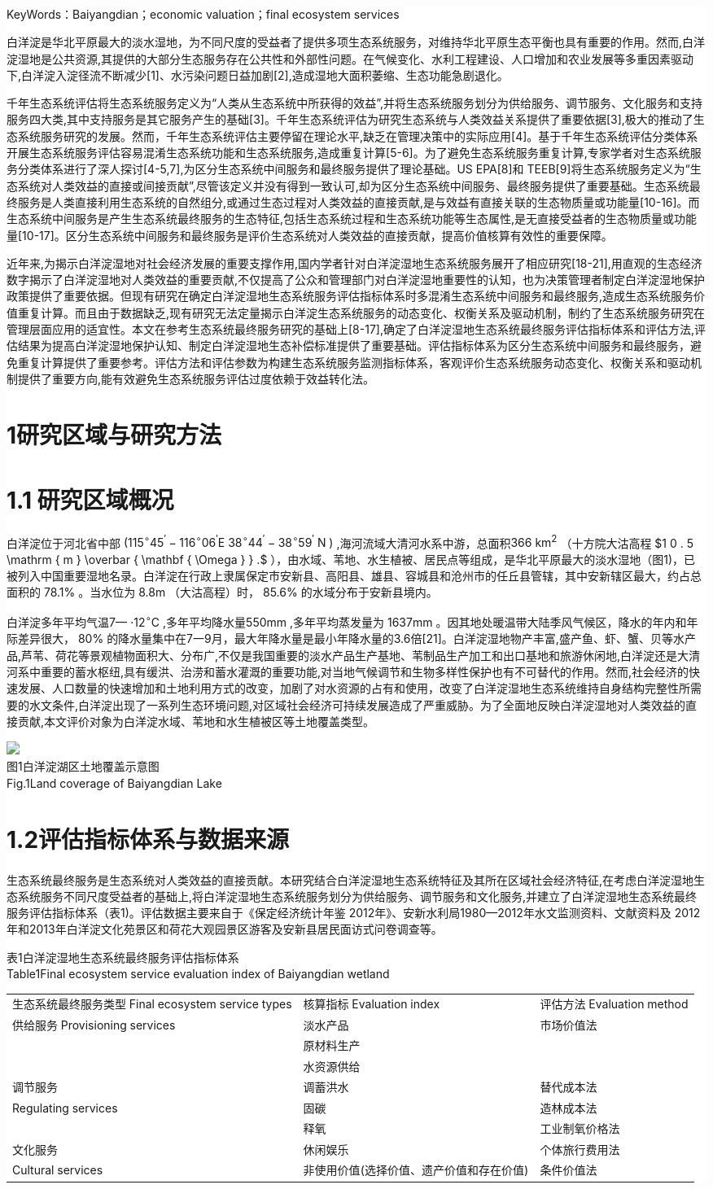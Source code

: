 KeyWords：Baiyangdian；economic valuation；final ecosystem services

白洋淀是华北平原最大的淡水湿地，为不同尺度的受益者了提供多项生态系统服务，对维持华北平原生态平衡也具有重要的作用。然而,白洋淀湿地是公共资源,其提供的大部分生态服务存在公共性和外部性问题。在气候变化、水利工程建设、人口增加和农业发展等多重因素驱动下,白洋淀入淀径流不断减少[1]、水污染问题日益加剧[2],造成湿地大面积萎缩、生态功能急剧退化。

千年生态系统评估将生态系统服务定义为“人类从生态系统中所获得的效益”,并将生态系统服务划分为供给服务、调节服务、文化服务和支持服务四大类,其中支持服务是其它服务产生的基础[3]。千年生态系统评估为研究生态系统与人类效益关系提供了重要依据[3],极大的推动了生态系统服务研究的发展。然而，千年生态系统评估主要停留在理论水平,缺乏在管理决策中的实际应用[4]。基于千年生态系统评估分类体系开展生态系统服务评估容易混淆生态系统功能和生态系统服务,造成重复计算[5-6]。为了避免生态系统服务重复计算,专家学者对生态系统服务分类体系进行了深人探讨[4-5,7],为区分生态系统中间服务和最终服务提供了理论基础。US EPA[8]和 TEEB[9]将生态系统服务定义为“生态系统对人类效益的直接或间接贡献”,尽管该定义并没有得到一致认可,却为区分生态系统中间服务、最终服务提供了重要基础。生态系统最终服务是人类直接利用生态系统的自然组分,或通过生态过程对人类效益的直接贡献,是与效益有直接关联的生态物质量或功能量[10-16]。而生态系统中间服务是产生生态系统最终服务的生态特征,包括生态系统过程和生态系统功能等生态属性,是无直接受益者的生态物质量或功能量[10-17]。区分生态系统中间服务和最终服务是评价生态系统对人类效益的直接贡献，提高价值核算有效性的重要保障。

近年来,为揭示白洋淀湿地对社会经济发展的重要支撑作用,国内学者针对白洋淀湿地生态系统服务展开了相应研究[18-21],用直观的生态经济数字揭示了白洋淀湿地对人类效益的重要贡献,不仅提高了公众和管理部门对白洋淀湿地重要性的认知，也为决策管理者制定白洋淀湿地保护政策提供了重要依据。但现有研究在确定白洋淀湿地生态系统服务评估指标体系时多混淆生态系统中间服务和最终服务,造成生态系统服务价值重复计算。而且由于数据缺乏,现有研究无法定量揭示白洋淀生态系统服务的动态变化、权衡关系及驱动机制，制约了生态系统服务研究在管理层面应用的适宜性。本文在参考生态系统最终服务研究的基础上[8-17],确定了白洋淀湿地生态系统最终服务评估指标体系和评估方法,评估结果为提高白洋淀湿地保护认知、制定白洋淀湿地生态补偿标准提供了重要基础。评估指标体系为区分生态系统中间服务和最终服务，避免重复计算提供了重要参考。评估方法和评估参数为构建生态系统服务监测指标体系，客观评价生态系统服务动态变化、权衡关系和驱动机制提供了重要方向,能有效避免生态系统服务评估过度依赖于效益转化法。

# 1研究区域与研究方法

# 1.1 研究区域概况

白洋淀位于河北省中部 $( 1 1 5 ^ { \circ } 4 5 ^ { \prime } - 1 1 6 ^ { \circ } 0 6 ^ { \prime } \mathrm { E }$ $3 8 ^ { \circ } 4 4 ^ { \prime } - 3 8 ^ { \circ } 5 9 ^ { \prime } \mathrm { ~ N ~ } )$ ,海河流域大清河水系中游，总面积$3 6 6 ~ \mathrm { k m } ^ { 2 }$ （十方院大沽高程 $1 0 . 5 \mathrm { m } \overbar { \mathbf { \Omega } } .$ ），由水域、苇地、水生植被、居民点等组成，是华北平原最大的淡水湿地（图1)，已被列入中国重要湿地名录。白洋淀在行政上隶属保定市安新县、高阳县、雄县、容城县和沧州市的任丘县管辖，其中安新辖区最大，约占总面积的 $7 8 . 1 \%$ 。当水位为 $8 . 8 \mathrm { m }$ （大沽高程）时， $8 5 . 6 \%$ 的水域分布于安新县境内。

白洋淀多年平均气温7— $\cdot 1 2 ^ { \circ } \mathrm { C }$ ,多年平均降水量$5 5 0 \mathrm { m m }$ ,多年平均蒸发量为 $1 6 3 7 \mathrm { m m }$ 。因其地处暖温带大陆季风气候区，降水的年内和年际差异很大， $8 0 \%$ 的降水量集中在7一9月，最大年降水量是最小年降水量的3.6倍[21]。白洋淀湿地物产丰富,盛产鱼、虾、蟹、贝等水产品,芦苇、荷花等景观植物面积大、分布广,不仅是我国重要的淡水产品生产基地、苇制品生产加工和出口基地和旅游休闲地,白洋淀还是大清河系中重要的蓄水枢纽,具有缓洪、治涝和蓄水灌溉的重要功能,对当地气候调节和生物多样性保护也有不可替代的作用。然而,社会经济的快速发展、人口数量的快速增加和土地利用方式的改变，加剧了对水资源的占有和使用，改变了白洋淀湿地生态系统维持自身结构完整性所需要的水文条件,白洋淀出现了一系列生态环境问题,对区域社会经济可持续发展造成了严重威胁。为了全面地反映白洋淀湿地对人类效益的直接贡献,本文评价对象为白洋淀水域、苇地和水生植被区等土地覆盖类型。

![](images/e0fdb9b9dadaee06f8586bf0c1595dc65d0296e26f0d2034cd64ba3ab9cdf476.jpg)  
图1白洋淀湖区土地覆盖示意图  
Fig.1Land coverage of Baiyangdian Lake

# 1.2评估指标体系与数据来源

生态系统最终服务是生态系统对人类效益的直接贡献。本研究结合白洋淀湿地生态系统特征及其所在区域社会经济特征,在考虑白洋淀湿地生态系统服务不同尺度受益者的基础上,将白洋淀湿地生态系统服务划分为供给服务、调节服务和文化服务,并建立了白洋淀湿地生态系统最终服务评估指标体系（表1)。评估数据主要来自于《保定经济统计年鉴 2012年》、安新水利局1980—2012年水文监测资料、文献资料及 2012 年和2013年白洋淀文化苑景区和荷花大观园景区游客及安新县居民面访式问卷调查等。

表1白洋淀湿地生态系统最终服务评估指标体系  
Table1Final ecosystem service evaluation index of Baiyangdian wetland   

<html><body><table><tr><td>生态系统最终服务类型 Final ecosystem service types</td><td>核算指标 Evaluation index</td><td>评估方法 Evaluation method</td></tr><tr><td rowspan="3">供给服务 Provisioning services</td><td>淡水产品</td><td rowspan="3">市场价值法</td></tr><tr><td>原材料生产</td></tr><tr><td>水资源供给</td></tr><tr><td>调节服务</td><td>调蓄洪水</td><td>替代成本法</td></tr><tr><td rowspan="2">Regulating services</td><td>固碳</td><td>造林成本法</td></tr><tr><td>释氧</td><td>工业制氧价格法</td></tr><tr><td>文化服务</td><td>休闲娱乐</td><td>个体旅行费用法</td></tr><tr><td>Cultural services</td><td>非使用价值(选择价值、遗产价值和存在价值)</td><td>条件价值法</td></tr></table></body></html>
